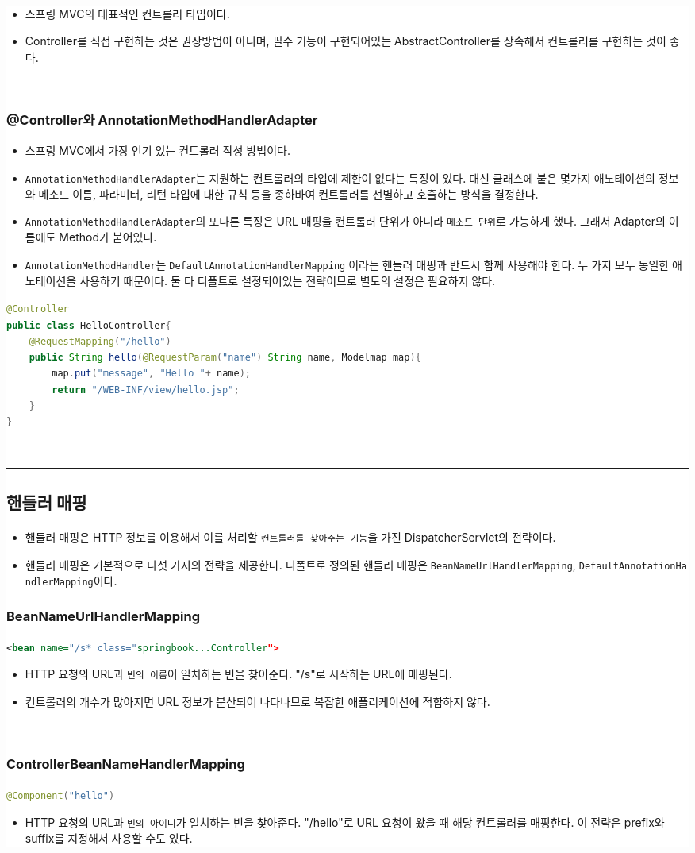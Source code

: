 - 스프링 MVC의 대표적인 컨트롤러 타입이다.

- Controller를 직접 구현하는 것은 권장방법이 아니며, 필수 기능이 구현되어있는 AbstractController를 상속해서 컨트롤러를 구현하는 것이 좋다.

<br>

### @Controller와 AnnotationMethodHandlerAdapter

- 스프링 MVC에서 가장 인기 있는 컨트롤러 작성 방법이다.

- `AnnotationMethodHandlerAdapter`는 지원하는 컨트롤러의 타입에 제한이 없다는 특징이 있다. 대신 클래스에 붙은 몇가지 애노테이션의 정보와 메소드 이름, 파라미터, 리턴 타입에 대한 규칙 등을 종하바여 컨트롤러를 선별하고 호출하는 방식을 결정한다.

- `AnnotationMethodHandlerAdapter`의 또다른 특징은 URL 매핑을 컨트롤러 단위가 아니라 `메소드 단위`로 가능하게 했다. 그래서 Adapter의 이름에도 Method가 붙어있다.

- `AnnotationMethodHandler`는 `DefaultAnnotationHandlerMapping` 이라는 핸들러 매핑과 반드시 함께 사용해야 한다. 두 가지 모두 동일한 애노테이션을 사용하기 때문이다. 둘 다 디폴트로 설정되어있는 전략이므로 별도의 설정은 필요하지 않다.

```java
@Controller
public class HelloController{
    @RequestMapping("/hello")
    public String hello(@RequestParam("name") String name, Modelmap map){
        map.put("message", "Hello "+ name);
        return "/WEB-INF/view/hello.jsp";
    }
}
```

<br><hr>

## 핸들러 매핑

- 핸들러 매핑은 HTTP 정보를 이용해서 이를 처리할 `컨트롤러를 찾아주는 기능`을 가진 DispatcherServlet의 전략이다.

- 핸들러 매핑은 기본적으로 다섯 가지의 전략을 제공한다. 디폴트로 정의된 핸들러 매핑은 `BeanNameUrlHandlerMapping`, `DefaultAnnotationHandlerMapping`이다.

### BeanNameUrlHandlerMapping

```xml
<bean name="/s* class="springbook...Controller">
```

- HTTP 요청의 URL과 `빈의 이름`이 일치하는 빈을 찾아준다. "/s"로 시작하는 URL에 매핑된다.

- 컨트롤러의 개수가 많아지면 URL 정보가 분산되어 나타나므로 복잡한 애플리케이션에 적합하지 않다.

<br>

### ControllerBeanNameHandlerMapping

```java
@Component("hello")
```

- HTTP 요청의 URL과 `빈의 아이디`가 일치하는 빈을 찾아준다. "/hello"로 URL 요청이 왔을 때 해당 컨트롤러를 매핑한다. 이 전략은 prefix와 suffix를 지정해서 사용할 수도 있다.

